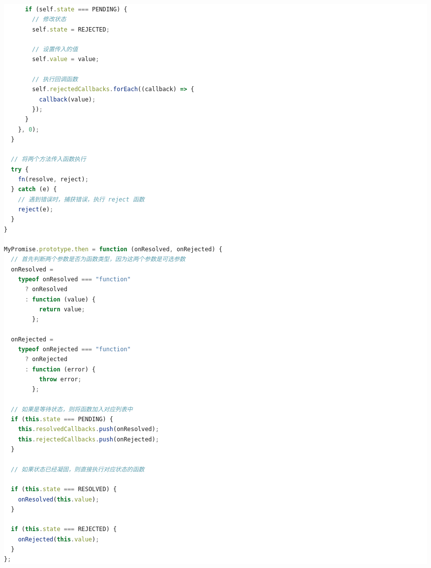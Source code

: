 ```js
      if (self.state === PENDING) {
        // 修改状态
        self.state = REJECTED;

        // 设置传入的值
        self.value = value;

        // 执行回调函数
        self.rejectedCallbacks.forEach((callback) => {
          callback(value);
        });
      }
    }, 0);
  }

  // 将两个方法传入函数执行
  try {
    fn(resolve, reject);
  } catch (e) {
    // 遇到错误时，捕获错误，执行 reject 函数
    reject(e);
  }
}

MyPromise.prototype.then = function (onResolved, onRejected) {
  // 首先判断两个参数是否为函数类型，因为这两个参数是可选参数
  onResolved =
    typeof onResolved === "function"
      ? onResolved
      : function (value) {
          return value;
        };

  onRejected =
    typeof onRejected === "function"
      ? onRejected
      : function (error) {
          throw error;
        };

  // 如果是等待状态，则将函数加入对应列表中
  if (this.state === PENDING) {
    this.resolvedCallbacks.push(onResolved);
    this.rejectedCallbacks.push(onRejected);
  }

  // 如果状态已经凝固，则直接执行对应状态的函数

  if (this.state === RESOLVED) {
    onResolved(this.value);
  }

  if (this.state === REJECTED) {
    onRejected(this.value);
  }
};
```
